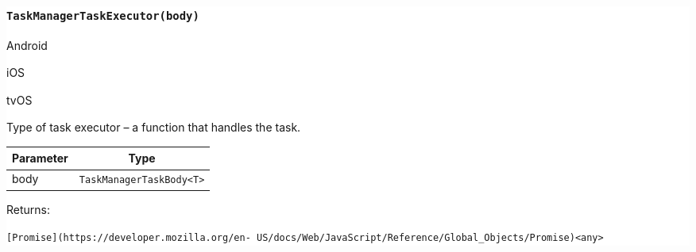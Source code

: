 ### `TaskManagerTaskExecutor(body)`

Android

iOS

tvOS

Type of task executor – a function that handles the task.

Parameter| Type  
---|---  
body| `TaskManagerTaskBody<T>`  
  
Returns:

`[Promise](https://developer.mozilla.org/en-
US/docs/Web/JavaScript/Reference/Global_Objects/Promise)<any>`

